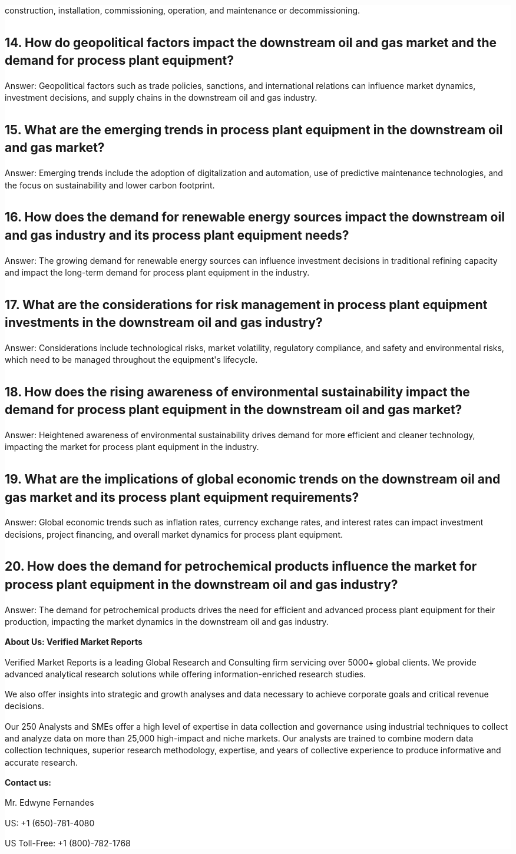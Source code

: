construction, installation, commissioning, operation, and maintenance or decommissioning.</p> <h2>14. How do geopolitical factors impact the downstream oil and gas market and the demand for process plant equipment?</h2> <p>Answer: Geopolitical factors such as trade policies, sanctions, and international relations can influence market dynamics, investment decisions, and supply chains in the downstream oil and gas industry.</p> <h2>15. What are the emerging trends in process plant equipment in the downstream oil and gas market?</h2> <p>Answer: Emerging trends include the adoption of digitalization and automation, use of predictive maintenance technologies, and the focus on sustainability and lower carbon footprint.</p> <h2>16. How does the demand for renewable energy sources impact the downstream oil and gas industry and its process plant equipment needs?</h2> <p>Answer: The growing demand for renewable energy sources can influence investment decisions in traditional refining capacity and impact the long-term demand for process plant equipment in the industry.</p> <h2>17. What are the considerations for risk management in process plant equipment investments in the downstream oil and gas industry?</h2> <p>Answer: Considerations include technological risks, market volatility, regulatory compliance, and safety and environmental risks, which need to be managed throughout the equipment's lifecycle.</p> <h2>18. How does the rising awareness of environmental sustainability impact the demand for process plant equipment in the downstream oil and gas market?</h2> <p>Answer: Heightened awareness of environmental sustainability drives demand for more efficient and cleaner technology, impacting the market for process plant equipment in the industry.</p> <h2>19. What are the implications of global economic trends on the downstream oil and gas market and its process plant equipment requirements?</h2> <p>Answer: Global economic trends such as inflation rates, currency exchange rates, and interest rates can impact investment decisions, project financing, and overall market dynamics for process plant equipment.</p> <h2>20. How does the demand for petrochemical products influence the market for process plant equipment in the downstream oil and gas industry?</h2> <p>Answer: The demand for petrochemical products drives the need for efficient and advanced process plant equipment for their production, impacting the market dynamics in the downstream oil and gas industry.</p></body></html><p id="" class=""><strong>About Us: Verified Market Reports</strong></p><p id="" class="">Verified Market Reports is a leading Global Research and Consulting firm servicing over 5000+ global clients. We provide advanced analytical research solutions while offering information-enriched research studies.</p><p id="" class="">We also offer insights into strategic and growth analyses and data necessary to achieve corporate goals and critical revenue decisions.</p><p id="" class="">Our 250 Analysts and SMEs offer a high level of expertise in data collection and governance using industrial techniques to collect and analyze data on more than 25,000 high-impact and niche markets. Our analysts are trained to combine modern data collection techniques, superior research methodology, expertise, and years of collective experience to produce informative and accurate research.</p><p id="" class=""><strong>Contact us:</strong></p><p id="" class="">Mr. Edwyne Fernandes</p><p id="" class="">US: +1 (650)-781-4080</p><p id="" class="">US Toll-Free: +1 (800)-782-1768</p>
